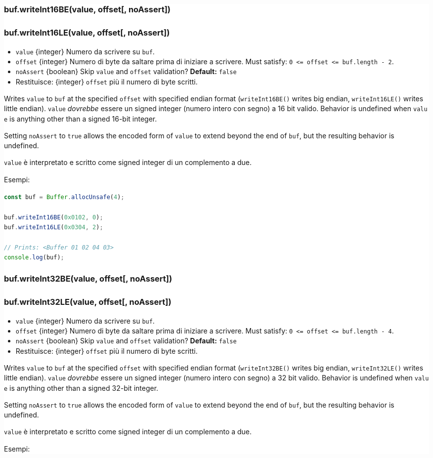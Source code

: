 ### buf.writeInt16BE(value, offset[, noAssert])

### buf.writeInt16LE(value, offset[, noAssert])



* `value` {integer} Numero da scrivere su `buf`.
* `offset` {integer} Numero di byte da saltare prima di iniziare a scrivere. Must satisfy: `0 <= offset <= buf.length - 2`.
* `noAssert` {boolean} Skip `value` and `offset` validation? **Default:** `false`
* Restituisce: {integer} `offset` più il numero di byte scritti.

Writes `value` to `buf` at the specified `offset` with specified endian format (`writeInt16BE()` writes big endian, `writeInt16LE()` writes little endian). `value` *dovrebbe* essere un signed integer (numero intero con segno) a 16 bit valido. Behavior is undefined when `value` is anything other than a signed 16-bit integer.

Setting `noAssert` to `true` allows the encoded form of `value` to extend beyond the end of `buf`, but the resulting behavior is undefined.

`value` è interpretato e scritto come signed integer di un complemento a due.

Esempi:

```js
const buf = Buffer.allocUnsafe(4);

buf.writeInt16BE(0x0102, 0);
buf.writeInt16LE(0x0304, 2);

// Prints: <Buffer 01 02 04 03>
console.log(buf);
```

### buf.writeInt32BE(value, offset[, noAssert])

### buf.writeInt32LE(value, offset[, noAssert])



* `value` {integer} Numero da scrivere su `buf`.
* `offset` {integer} Numero di byte da saltare prima di iniziare a scrivere. Must satisfy: `0 <= offset <= buf.length - 4`.
* `noAssert` {boolean} Skip `value` and `offset` validation? **Default:** `false`
* Restituisce: {integer} `offset` più il numero di byte scritti.

Writes `value` to `buf` at the specified `offset` with specified endian format (`writeInt32BE()` writes big endian, `writeInt32LE()` writes little endian). `value` *dovrebbe* essere un signed integer (numero intero con segno) a 32 bit valido. Behavior is undefined when `value` is anything other than a signed 32-bit integer.

Setting `noAssert` to `true` allows the encoded form of `value` to extend beyond the end of `buf`, but the resulting behavior is undefined.

`value` è interpretato e scritto come signed integer di un complemento a due.

Esempi:
